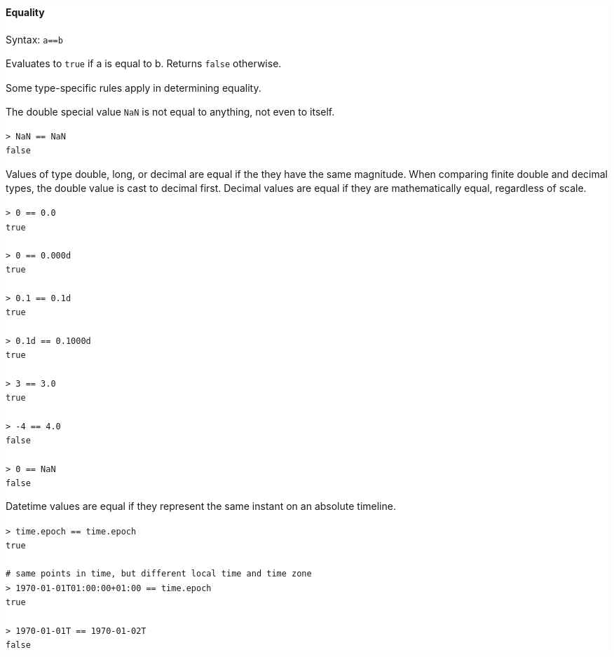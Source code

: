 #### Equality

Syntax: `a==b`

Evaluates to `true` if a is equal to b. Returns `false` otherwise.

Some type-specific rules apply in determining equality.

The double special value `NaN` is not equal to anything, not even to itself.

```tweakflow
> NaN == NaN
false
```

Values of type double, long, or decimal are equal if the they have the same magnitude.
When comparing finite double and decimal types, the double value is cast to decimal first.
Decimal values are equal if they are mathematically equal, regardless of scale.

```tweakflow
> 0 == 0.0
true

> 0 == 0.000d
true

> 0.1 == 0.1d
true

> 0.1d == 0.1000d
true

> 3 == 3.0
true

> -4 == 4.0
false

> 0 == NaN
false
```

Datetime values are equal if they represent the same instant on an absolute timeline.

```tweakflow
> time.epoch == time.epoch
true

# same points in time, but different local time and time zone
> 1970-01-01T01:00:00+01:00 == time.epoch
true

> 1970-01-01T == 1970-01-02T
false
```

